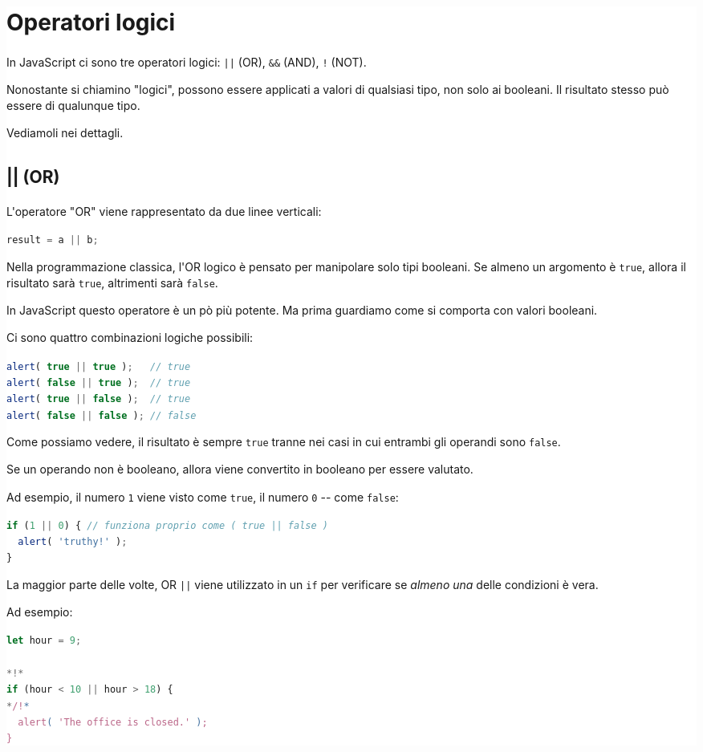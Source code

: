 # Operatori logici

In JavaScript ci sono tre operatori logici: `||` (OR), `&&` (AND), `!` (NOT).

Nonostante si chiamino "logici", possono essere applicati a valori di qualsiasi tipo, non solo ai booleani. Il risultato stesso può essere di qualunque tipo.

Vediamoli nei dettagli.

## || (OR)

L'operatore "OR" viene rappresentato da due linee verticali:

```js
result = a || b;
```

Nella programmazione classica, l'OR logico è pensato per manipolare solo tipi booleani. Se almeno un argomento è `true`, allora il risultato sarà `true`, altrimenti sarà `false`.

In JavaScript questo operatore è un pò più potente. Ma prima guardiamo come si comporta con valori booleani.

Ci sono quattro combinazioni logiche possibili:

```js run
alert( true || true );   // true
alert( false || true );  // true
alert( true || false );  // true
alert( false || false ); // false
```

Come possiamo vedere, il risultato è sempre `true` tranne nei casi in cui entrambi gli operandi sono `false`.

Se un operando non è booleano, allora viene convertito in booleano per essere valutato.

Ad esempio, il numero `1` viene visto come `true`, il numero `0` -- come `false`:

```js run
if (1 || 0) { // funziona proprio come ( true || false )
  alert( 'truthy!' );
}
```

La maggior parte delle volte, OR `||` viene utilizzato in un `if` per verificare se *almeno una* delle condizioni è vera.

Ad esempio:

```js run
let hour = 9;

*!*
if (hour < 10 || hour > 18) {
*/!*
  alert( 'The office is closed.' );
}
```
